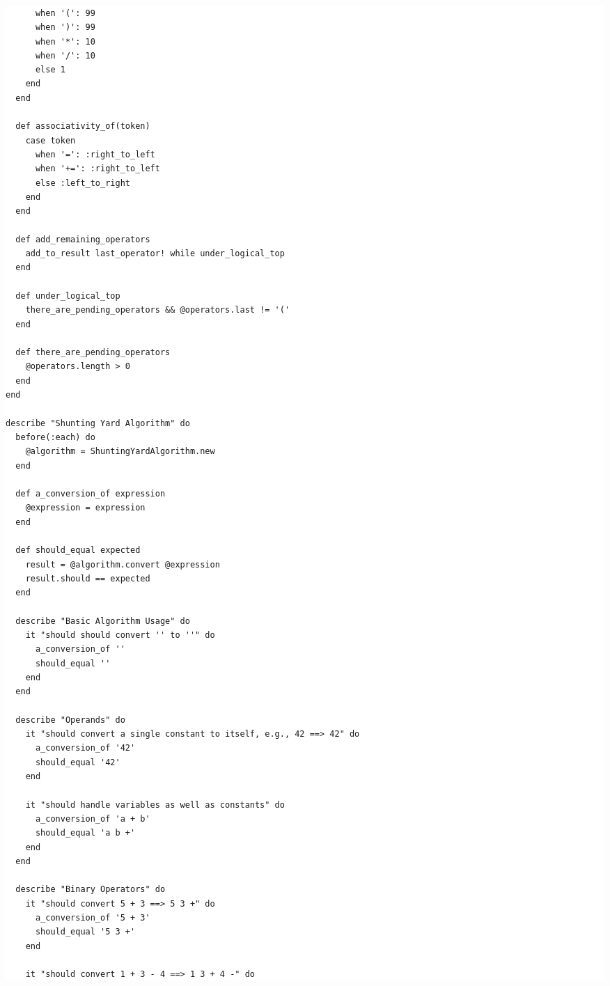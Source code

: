           when '(': 99
          when ')': 99
          when '*': 10
          when '/': 10
          else 1
        end
      end
    
      def associativity_of(token) 
        case token
          when '=': :right_to_left
          when '+=': :right_to_left
          else :left_to_right
        end
      end
    
      def add_remaining_operators
        add_to_result last_operator! while under_logical_top
      end
    
      def under_logical_top
        there_are_pending_operators && @operators.last != '('
      end
    
      def there_are_pending_operators
        @operators.length > 0
      end
    end
    
    describe "Shunting Yard Algorithm" do
      before(:each) do
        @algorithm = ShuntingYardAlgorithm.new
      end
    
      def a_conversion_of expression
        @expression = expression
      end
    
      def should_equal expected
        result = @algorithm.convert @expression
        result.should == expected
      end
    
      describe "Basic Algorithm Usage" do
        it "should should convert '' to ''" do
          a_conversion_of ''
          should_equal ''
        end
      end
    
      describe "Operands" do
        it "should convert a single constant to itself, e.g., 42 ==> 42" do
          a_conversion_of '42'
          should_equal '42'
        end
    
        it "should handle variables as well as constants" do
          a_conversion_of 'a + b'
          should_equal 'a b +'
        end
      end
    
      describe "Binary Operators" do
        it "should convert 5 + 3 ==> 5 3 +" do
          a_conversion_of '5 + 3'
          should_equal '5 3 +'
        end
    
        it "should convert 1 + 3 - 4 ==> 1 3 + 4 -" do